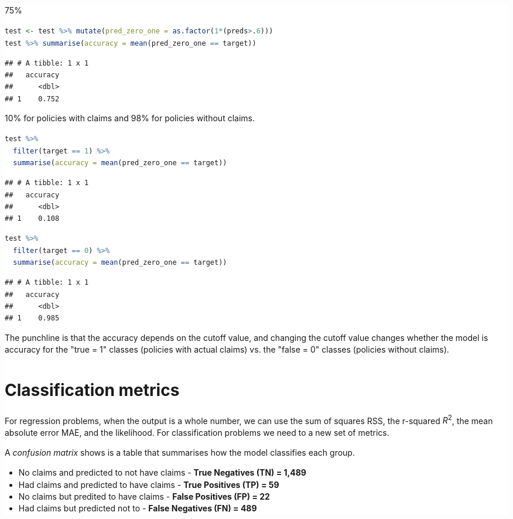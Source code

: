 75%


```r
test <- test %>% mutate(pred_zero_one = as.factor(1*(preds>.6)))
test %>% summarise(accuracy = mean(pred_zero_one == target))
```

```
## # A tibble: 1 x 1
##   accuracy
##      <dbl>
## 1    0.752
```

10% for policies with claims and 98% for policies without claims.  


```r
test %>% 
  filter(target == 1) %>% 
  summarise(accuracy = mean(pred_zero_one == target))
```

```
## # A tibble: 1 x 1
##   accuracy
##      <dbl>
## 1    0.108
```

```r
test %>% 
  filter(target == 0) %>% 
  summarise(accuracy = mean(pred_zero_one == target))
```

```
## # A tibble: 1 x 1
##   accuracy
##      <dbl>
## 1    0.985
```

The punchline is that the accuracy depends on the cutoff value, and changing the cutoff value changes whether the model is accuracy for the "true = 1" classes (policies with actual claims) vs. the "false = 0" classes (policies without claims).

# Classification metrics

For regression problems, when the output is a whole number, we can use the sum of squares $\text{RSS}$, the r-squared $R^2$, the mean absolute error $\text{MAE}$, and the likelihood.  For classification problems we need to a new set of metrics.

A *confusion matrix* shows is a table that summarises how the model classifies each group.

- No claims and predicted to not have claims - **True Negatives (TN) = 1,489**
- Had claims and predicted to have claims - **True Positives (TP) = 59**
- No claims but predited to have claims - **False Positives (FP) = 22**
- Had claims but predicted not to - **False Negatives (FN) = 489**

